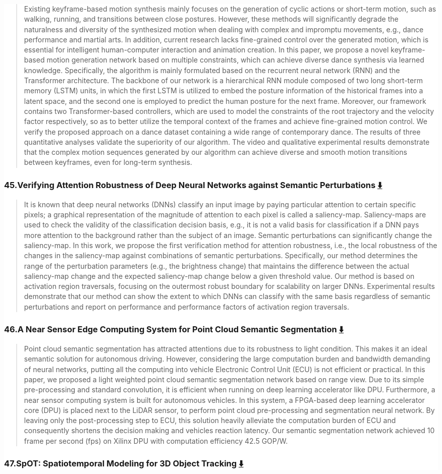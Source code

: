 >  Existing keyframe-based motion synthesis mainly focuses on the generation of cyclic actions or short-term motion, such as walking, running, and transitions between close postures. However, these methods will significantly degrade the naturalness and diversity of the synthesized motion when dealing with complex and impromptu movements, e.g., dance performance and martial arts. In addition, current research lacks fine-grained control over the generated motion, which is essential for intelligent human-computer interaction and animation creation. In this paper, we propose a novel keyframe-based motion generation network based on multiple constraints, which can achieve diverse dance synthesis via learned knowledge. Specifically, the algorithm is mainly formulated based on the recurrent neural network (RNN) and the Transformer architecture. The backbone of our network is a hierarchical RNN module composed of two long short-term memory (LSTM) units, in which the first LSTM is utilized to embed the posture information of the historical frames into a latent space, and the second one is employed to predict the human posture for the next frame. Moreover, our framework contains two Transformer-based controllers, which are used to model the constraints of the root trajectory and the velocity factor respectively, so as to better utilize the temporal context of the frames and achieve fine-grained motion control. We verify the proposed approach on a dance dataset containing a wide range of contemporary dance. The results of three quantitative analyses validate the superiority of our algorithm. The video and qualitative experimental results demonstrate that the complex motion sequences generated by our algorithm can achieve diverse and smooth motion transitions between keyframes, even for long-term synthesis.      
### 45.Verifying Attention Robustness of Deep Neural Networks against Semantic Perturbations  [ :arrow_down: ](https://arxiv.org/pdf/2207.05902.pdf)
>  It is known that deep neural networks (DNNs) classify an input image by paying particular attention to certain specific pixels; a graphical representation of the magnitude of attention to each pixel is called a saliency-map. Saliency-maps are used to check the validity of the classification decision basis, e.g., it is not a valid basis for classification if a DNN pays more attention to the background rather than the subject of an image. Semantic perturbations can significantly change the saliency-map. In this work, we propose the first verification method for attention robustness, i.e., the local robustness of the changes in the saliency-map against combinations of semantic perturbations. Specifically, our method determines the range of the perturbation parameters (e.g., the brightness change) that maintains the difference between the actual saliency-map change and the expected saliency-map change below a given threshold value. Our method is based on activation region traversals, focusing on the outermost robust boundary for scalability on larger DNNs. Experimental results demonstrate that our method can show the extent to which DNNs can classify with the same basis regardless of semantic perturbations and report on performance and performance factors of activation region traversals.      
### 46.A Near Sensor Edge Computing System for Point Cloud Semantic Segmentation  [ :arrow_down: ](https://arxiv.org/pdf/2207.05888.pdf)
>  Point cloud semantic segmentation has attracted attentions due to its robustness to light condition. This makes it an ideal semantic solution for autonomous driving. However, considering the large computation burden and bandwidth demanding of neural networks, putting all the computing into vehicle Electronic Control Unit (ECU) is not efficient or practical. In this paper, we proposed a light weighted point cloud semantic segmentation network based on range view. Due to its simple pre-processing and standard convolution, it is efficient when running on deep learning accelerator like DPU. Furthermore, a near sensor computing system is built for autonomous vehicles. In this system, a FPGA-based deep learning accelerator core (DPU) is placed next to the LiDAR sensor, to perform point cloud pre-processing and segmentation neural network. By leaving only the post-processing step to ECU, this solution heavily alleviate the computation burden of ECU and consequently shortens the decision making and vehicles reaction latency. Our semantic segmentation network achieved 10 frame per second (fps) on Xilinx DPU with computation efficiency 42.5 GOP/W.      
### 47.SpOT: Spatiotemporal Modeling for 3D Object Tracking  [ :arrow_down: ](https://arxiv.org/pdf/2207.05856.pdf)